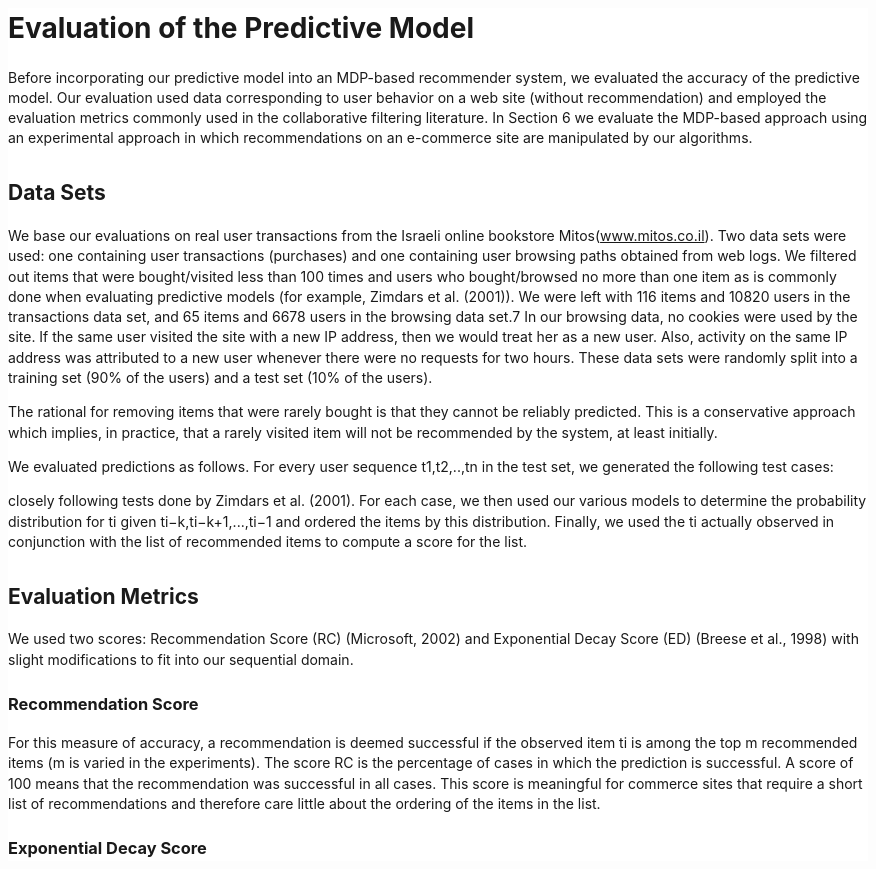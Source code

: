 # Evaluation of the Predictive Model

Before incorporating our predictive model into an MDP-based recommender system, we evaluated the accuracy of the predictive model. Our evaluation used data corresponding to user behavior on a web site (without recommendation) and employed the evaluation metrics commonly used in the collaborative filtering literature. In Section 6 we evaluate the MDP-based approach using an experimental approach in which recommendations on an e-commerce site are manipulated by our algorithms.

## Data Sets

We base our evaluations on real user transactions from the Israeli online bookstore Mitos(www.mitos.co.il). Two data sets were used: one containing user transactions (purchases) and one containing user browsing paths obtained from web logs. We filtered out items that were bought/visited less than 100 times and users who bought/browsed no more than one item as is commonly done when evaluating predictive models (for example, Zimdars et al. (2001)). We were left with 116 items and 10820 users in the transactions data set, and 65 items and 6678 users in the browsing data set.7 In our browsing data, no cookies were used by the site. If the same user visited the site with a new IP address, then we would treat her as a new user. Also, activity on the same IP address was attributed to a new user whenever there were no requests for two hours. These data sets were randomly split into a training set (90% of the users) and a test set (10% of the users).

The rational for removing items that were rarely bought is that they cannot be reliably predicted. This is a conservative approach which implies, in practice, that a rarely visited item will not be recommended by the system, at least initially.

We evaluated predictions as follows. For every user sequence t1,t2,..,tn in the test set, we generated the following test cases:

$$
\tag{10}
$$

closely following tests done by Zimdars et al. (2001). For each case, we then used our various models to determine the probability distribution for ti given ti−k,ti−k+1,...,ti−1 and ordered the items by this distribution. Finally, we used the ti actually observed in conjunction with the list of recommended items to compute a score for the list.

## Evaluation Metrics

We used two scores: Recommendation Score (RC) (Microsoft, 2002) and Exponential Decay Score (ED) (Breese et al., 1998) with slight modifications to fit into our sequential domain.

### Recommendation Score

For this measure of accuracy, a recommendation is deemed successful if the observed item ti is among the top m recommended items (m is varied in the experiments). The score RC is the percentage of cases in which the prediction is successful. A score of 100 means that the recommendation was successful in all cases. This score is meaningful for commerce sites that require a short list of recommendations and therefore care little about the ordering of the items in the list.

### Exponential Decay Score
